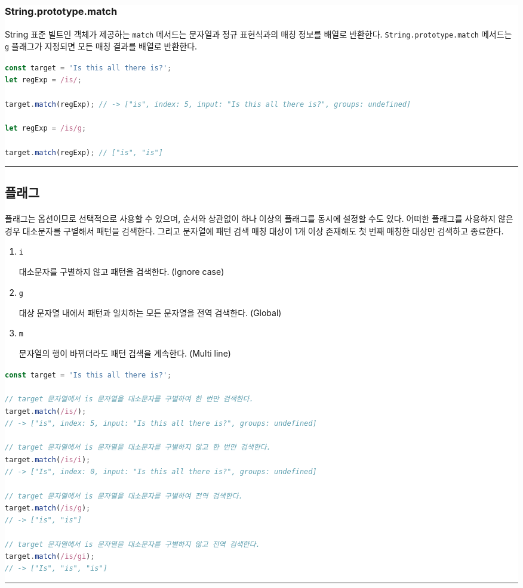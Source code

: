 ### String.prototype.match

String 표준 빌트인 객체가 제공하는 `match` 메서드는 문자열과 정규 표현식과의 매칭 정보를 배열로 반환한다. `String.prototype.match` 메서드는 `g` 플래그가 지정되면 모든 매칭 결과를 배열로 반환한다.

```javascript
const target = 'Is this all there is?';
let regExp = /is/;

target.match(regExp); // -> ["is", index: 5, input: "Is this all there is?", groups: undefined]

let regExp = /is/g;

target.match(regExp); // ["is", "is"]
```

---

## 플래그

플래그는 옵션이므로 선택적으로 사용할 수 있으며, 순서와 상관없이 하나 이상의 플래그를 동시에 설정할 수도 있다. 어떠한 플래그를 사용하지 않은 경우 대소문자를 구별해서 패턴을 검색한다. 그리고 문자열에 패턴 검색 매칭 대상이 1개 이상 존재해도 첫 번째 매칭한 대상만 검색하고 종료한다.

1. `i`

   대소문자를 구별하지 않고 패턴을 검색한다. (Ignore case)

2. `g`

   대상 문자열 내에서 패턴과 일치하는 모든 문자열을 전역 검색한다. (Global)

3. `m`

   문자열의 행이 바뀌더라도 패턴 검색을 계속한다. (Multi line)

```javascript
const target = 'Is this all there is?';

// target 문자열에서 is 문자열을 대소문자를 구별하여 한 번만 검색한다.
target.match(/is/);
// -> ["is", index: 5, input: "Is this all there is?", groups: undefined]

// target 문자열에서 is 문자열을 대소문자를 구별하지 않고 한 번만 검색한다.
target.match(/is/i);
// -> ["Is", index: 0, input: "Is this all there is?", groups: undefined]

// target 문자열에서 is 문자열을 대소문자를 구별하여 전역 검색한다.
target.match(/is/g);
// -> ["is", "is"]

// target 문자열에서 is 문자열을 대소문자를 구별하지 않고 전역 검색한다.
target.match(/is/gi);
// -> ["Is", "is", "is"]
```

---
